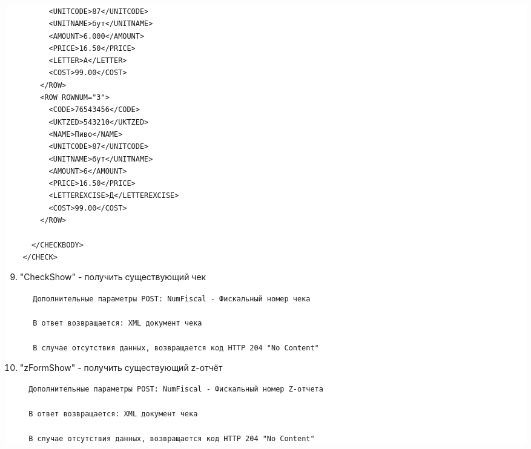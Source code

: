               <UNITCODE>87</UNITCODE>
              <UNITNAME>бут</UNITNAME>
              <AMOUNT>6.000</AMOUNT>
              <PRICE>16.50</PRICE>
              <LETTER>A</LETTER>
              <COST>99.00</COST>
            </ROW>
            <ROW ROWNUM="3">
              <CODE>76543456</CODE>
              <UKTZED>543210</UKTZED>
              <NAME>Пиво</NAME>
              <UNITCODE>87</UNITCODE>
              <UNITNAME>бут</UNITNAME>
              <AMOUNT>6</AMOUNT>
              <PRICE>16.50</PRICE>
              <LETTEREXCISE>Д</LETTEREXCISE>
              <COST>99.00</COST>
            </ROW>
        
          </CHECKBODY>
        </CHECK>
        
9) "CheckShow" - получить существующий чек        

          Дополнительные параметры POST: NumFiscal - Фискальный номер чека
          
          В ответ возвращается: XML документ чека
          
          В случае отсутствия данных, возвращается код HTTP 204 "No Content"
    
    
10) "zFormShow" - получить существующий z-отчёт
                
          Дополнительные параметры POST: NumFiscal - Фискальный номер Z-отчета
 
          В ответ возвращается: XML документ чека
     
          В случае отсутствия данных, возвращается код HTTP 204 "No Content"